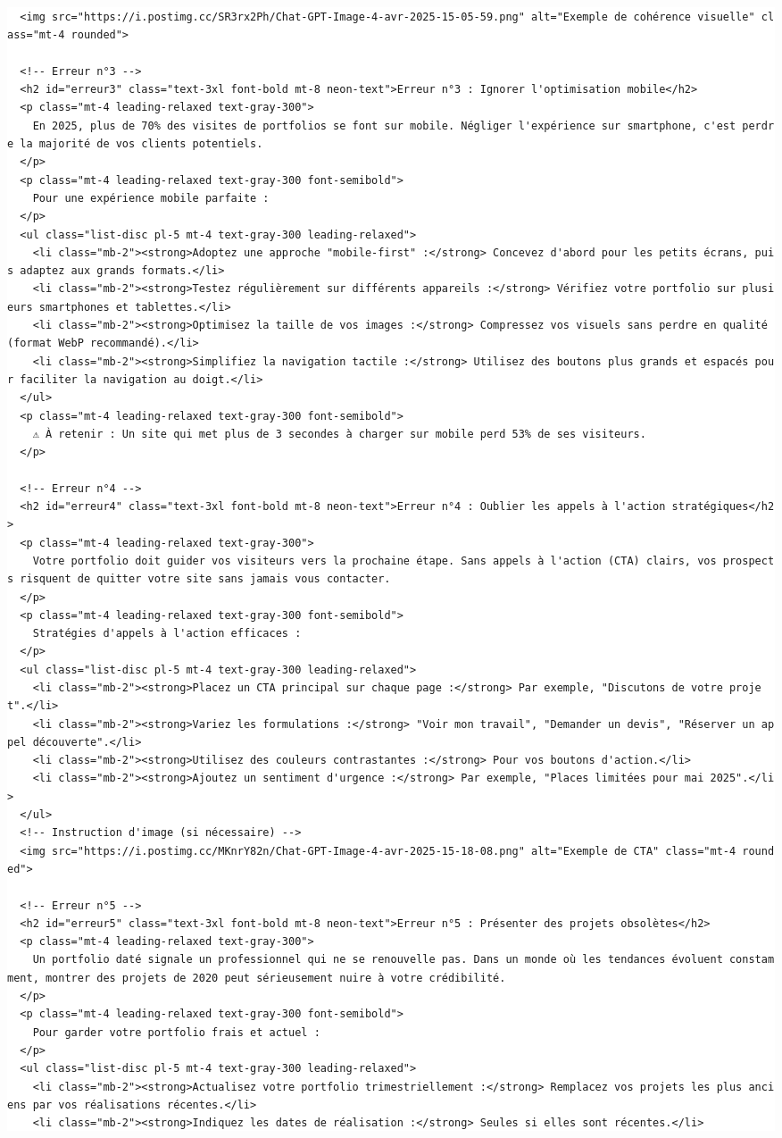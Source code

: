       <img src="https://i.postimg.cc/SR3rx2Ph/Chat-GPT-Image-4-avr-2025-15-05-59.png" alt="Exemple de cohérence visuelle" class="mt-4 rounded">

      <!-- Erreur n°3 -->
      <h2 id="erreur3" class="text-3xl font-bold mt-8 neon-text">Erreur n°3 : Ignorer l'optimisation mobile</h2>
      <p class="mt-4 leading-relaxed text-gray-300">
        En 2025, plus de 70% des visites de portfolios se font sur mobile. Négliger l'expérience sur smartphone, c'est perdre la majorité de vos clients potentiels.
      </p>
      <p class="mt-4 leading-relaxed text-gray-300 font-semibold">
        Pour une expérience mobile parfaite :
      </p>
      <ul class="list-disc pl-5 mt-4 text-gray-300 leading-relaxed">
        <li class="mb-2"><strong>Adoptez une approche "mobile-first" :</strong> Concevez d'abord pour les petits écrans, puis adaptez aux grands formats.</li>
        <li class="mb-2"><strong>Testez régulièrement sur différents appareils :</strong> Vérifiez votre portfolio sur plusieurs smartphones et tablettes.</li>
        <li class="mb-2"><strong>Optimisez la taille de vos images :</strong> Compressez vos visuels sans perdre en qualité (format WebP recommandé).</li>
        <li class="mb-2"><strong>Simplifiez la navigation tactile :</strong> Utilisez des boutons plus grands et espacés pour faciliter la navigation au doigt.</li>
      </ul>
      <p class="mt-4 leading-relaxed text-gray-300 font-semibold">
        ⚠️ À retenir : Un site qui met plus de 3 secondes à charger sur mobile perd 53% de ses visiteurs.
      </p>

      <!-- Erreur n°4 -->
      <h2 id="erreur4" class="text-3xl font-bold mt-8 neon-text">Erreur n°4 : Oublier les appels à l'action stratégiques</h2>
      <p class="mt-4 leading-relaxed text-gray-300">
        Votre portfolio doit guider vos visiteurs vers la prochaine étape. Sans appels à l'action (CTA) clairs, vos prospects risquent de quitter votre site sans jamais vous contacter.
      </p>
      <p class="mt-4 leading-relaxed text-gray-300 font-semibold">
        Stratégies d'appels à l'action efficaces :
      </p>
      <ul class="list-disc pl-5 mt-4 text-gray-300 leading-relaxed">
        <li class="mb-2"><strong>Placez un CTA principal sur chaque page :</strong> Par exemple, "Discutons de votre projet".</li>
        <li class="mb-2"><strong>Variez les formulations :</strong> "Voir mon travail", "Demander un devis", "Réserver un appel découverte".</li>
        <li class="mb-2"><strong>Utilisez des couleurs contrastantes :</strong> Pour vos boutons d'action.</li>
        <li class="mb-2"><strong>Ajoutez un sentiment d'urgence :</strong> Par exemple, "Places limitées pour mai 2025".</li>
      </ul>
      <!-- Instruction d'image (si nécessaire) -->
      <img src="https://i.postimg.cc/MKnrY82n/Chat-GPT-Image-4-avr-2025-15-18-08.png" alt="Exemple de CTA" class="mt-4 rounded">

      <!-- Erreur n°5 -->
      <h2 id="erreur5" class="text-3xl font-bold mt-8 neon-text">Erreur n°5 : Présenter des projets obsolètes</h2>
      <p class="mt-4 leading-relaxed text-gray-300">
        Un portfolio daté signale un professionnel qui ne se renouvelle pas. Dans un monde où les tendances évoluent constamment, montrer des projets de 2020 peut sérieusement nuire à votre crédibilité.
      </p>
      <p class="mt-4 leading-relaxed text-gray-300 font-semibold">
        Pour garder votre portfolio frais et actuel :
      </p>
      <ul class="list-disc pl-5 mt-4 text-gray-300 leading-relaxed">
        <li class="mb-2"><strong>Actualisez votre portfolio trimestriellement :</strong> Remplacez vos projets les plus anciens par vos réalisations récentes.</li>
        <li class="mb-2"><strong>Indiquez les dates de réalisation :</strong> Seules si elles sont récentes.</li>